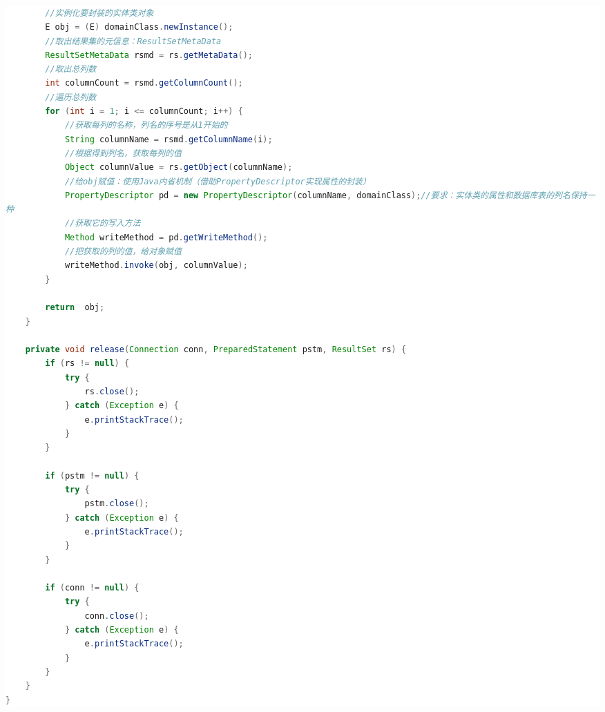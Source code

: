 ```java
        //实例化要封装的实体类对象
        E obj = (E) domainClass.newInstance();
        //取出结果集的元信息：ResultSetMetaData
        ResultSetMetaData rsmd = rs.getMetaData();
        //取出总列数
        int columnCount = rsmd.getColumnCount();
        //遍历总列数
        for (int i = 1; i <= columnCount; i++) {
            //获取每列的名称，列名的序号是从1开始的
            String columnName = rsmd.getColumnName(i);
            //根据得到列名，获取每列的值
            Object columnValue = rs.getObject(columnName);
            //给obj赋值：使用Java内省机制（借助PropertyDescriptor实现属性的封装）
            PropertyDescriptor pd = new PropertyDescriptor(columnName, domainClass);//要求：实体类的属性和数据库表的列名保持一种
            //获取它的写入方法
            Method writeMethod = pd.getWriteMethod();
            //把获取的列的值，给对象赋值
            writeMethod.invoke(obj, columnValue);
        }

        return  obj;
    }

    private void release(Connection conn, PreparedStatement pstm, ResultSet rs) {
        if (rs != null) {
            try {
                rs.close();
            } catch (Exception e) {
                e.printStackTrace();
            }
        }

        if (pstm != null) {
            try {
                pstm.close();
            } catch (Exception e) {
                e.printStackTrace();
            }
        }

        if (conn != null) {
            try {
                conn.close();
            } catch (Exception e) {
                e.printStackTrace();
            }
        }
    }
}
```
